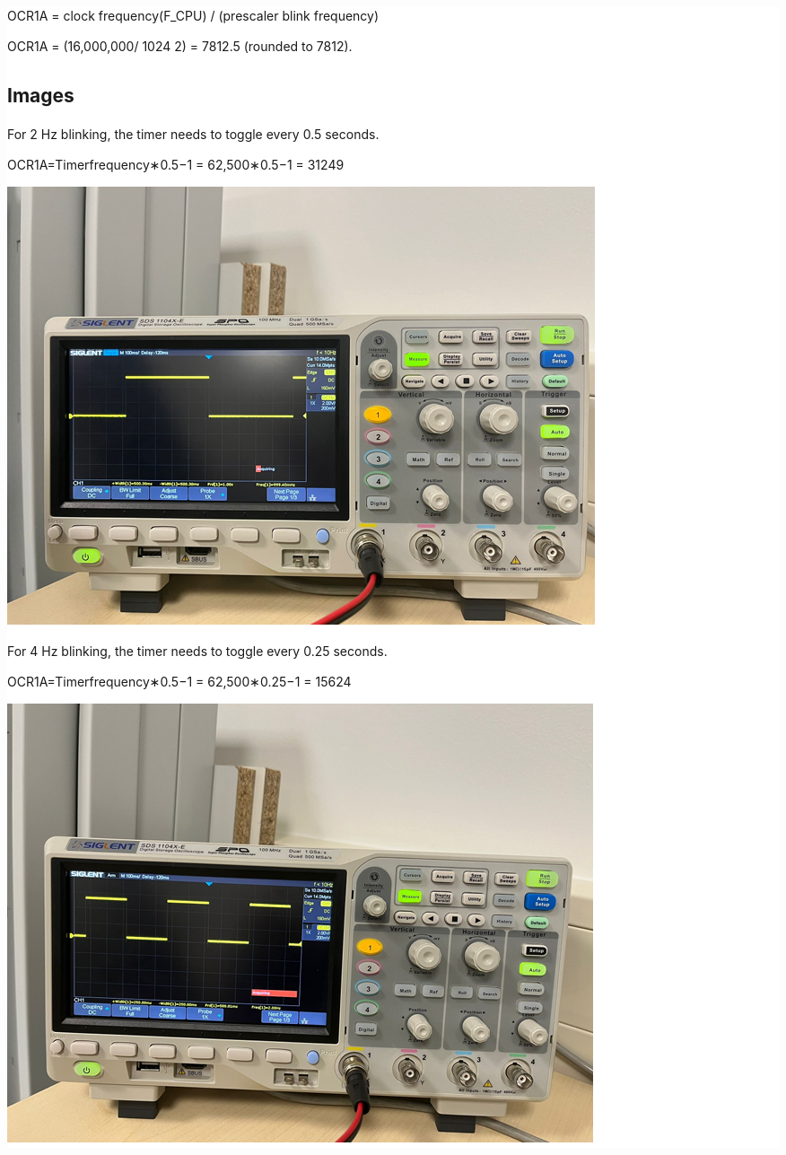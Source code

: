 OCR1A = clock frequency(F_CPU) / (prescaler blink frequency)

OCR1A = (16,000,000/ 1024 2) = 7812.5 (rounded to 7812).

## Images
For 2 Hz blinking, the timer needs to toggle every 0.5 seconds.

OCR1A=Timerfrequency∗0.5−1 = 62,500∗0.5−1 = 31249

![alt text](image3.png)

For 4 Hz blinking, the timer needs to toggle every 0.25 seconds.
 
OCR1A=Timerfrequency∗0.5−1 = 62,500∗0.25−1 = 15624

![alt text](image4.png)